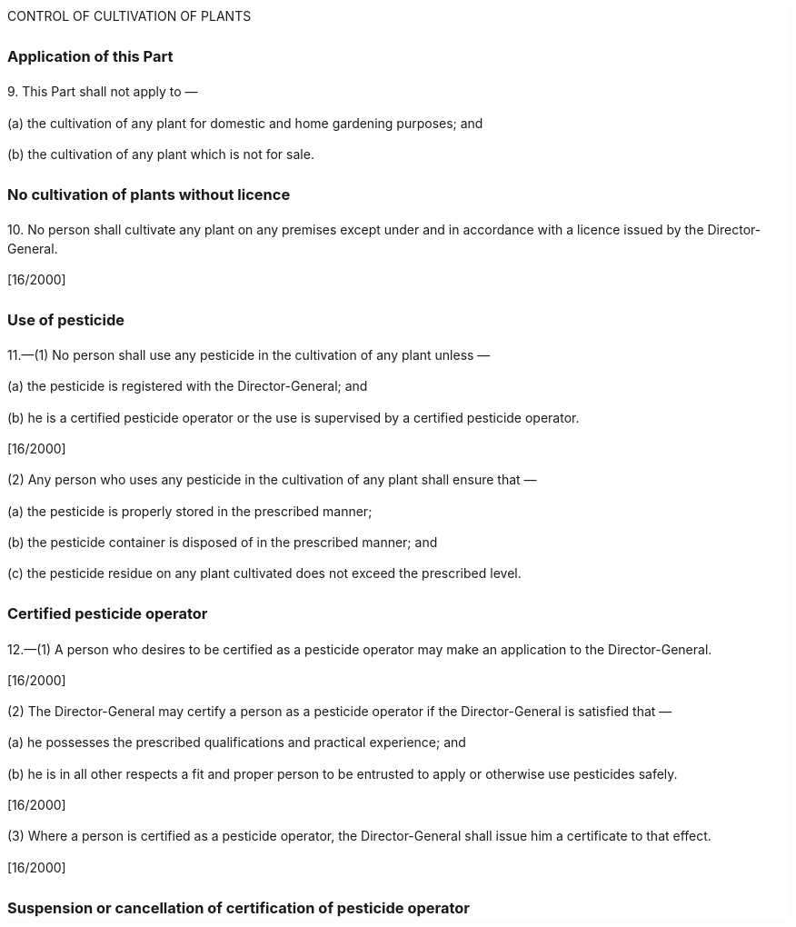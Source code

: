 CONTROL OF CULTIVATION OF PLANTS

### Application of this Part

9\. This Part shall not apply to —

(a) the cultivation of any plant for domestic and home gardening purposes; and

(b) the cultivation of any plant which is not for sale.

### No cultivation of plants without licence

10\. No person shall cultivate any plant on any premises except under and in accordance with a licence issued by the Director-General.

[16/2000]

### Use of pesticide

11\.—(1) No person shall use any pesticide in the cultivation of any plant unless —

(a) the pesticide is registered with the Director-General; and

(b) he is a certified pesticide operator or the use is supervised by a certified pesticide operator.

[16/2000]

(2) Any person who uses any pesticide in the cultivation of any plant shall ensure that —

(a) the pesticide is properly stored in the prescribed manner;

(b) the pesticide container is disposed of in the prescribed manner; and

(c) the pesticide residue on any plant cultivated does not exceed the prescribed level.

### Certified pesticide operator

12\.—(1) A person who desires to be certified as a pesticide operator may make an application to the Director-General.

[16/2000]

(2) The Director-General may certify a person as a pesticide operator if the Director-General is satisfied that —

(a) he possesses the prescribed qualifications and practical experience; and

(b) he is in all other respects a fit and proper person to be entrusted to apply or otherwise use pesticides safely.

[16/2000]

(3) Where a person is certified as a pesticide operator, the Director-General shall issue him a certificate to that effect.

[16/2000]

### Suspension or cancellation of certification of pesticide operator
